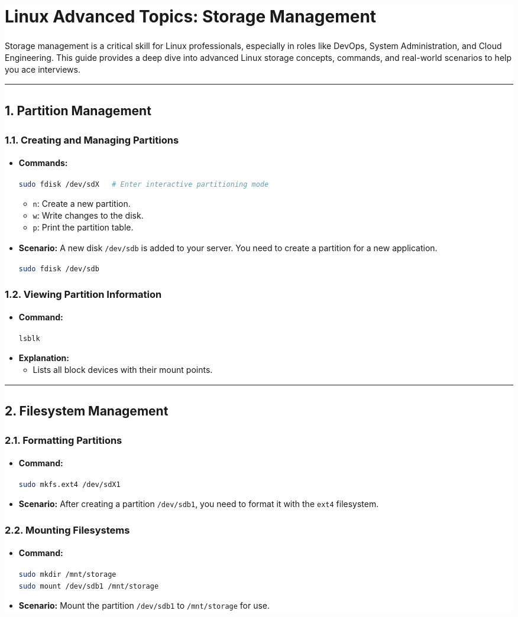 # **Linux Advanced Topics: Storage Management**

Storage management is a critical skill for Linux professionals, especially in roles like DevOps, System Administration, and Cloud Engineering. This guide provides a deep dive into advanced Linux storage concepts, commands, and real-world scenarios to help you ace interviews.

---

## **1. Partition Management**

### **1.1. Creating and Managing Partitions**
- **Commands:**
  ```bash
  sudo fdisk /dev/sdX   # Enter interactive partitioning mode
  ```
  - `n`: Create a new partition.
  - `w`: Write changes to the disk.
  - `p`: Print the partition table.

- **Scenario:**
  A new disk `/dev/sdb` is added to your server. You need to create a partition for a new application.
  ```bash
  sudo fdisk /dev/sdb
  ```

### **1.2. Viewing Partition Information**
- **Command:**
  ```bash
  lsblk
  ```
- **Explanation:**
  - Lists all block devices with their mount points.

---

## **2. Filesystem Management**

### **2.1. Formatting Partitions**
- **Command:**
  ```bash
  sudo mkfs.ext4 /dev/sdX1
  ```
- **Scenario:**
  After creating a partition `/dev/sdb1`, you need to format it with the `ext4` filesystem.

### **2.2. Mounting Filesystems**
- **Command:**
  ```bash
  sudo mkdir /mnt/storage
  sudo mount /dev/sdb1 /mnt/storage
  ```
- **Scenario:**
  Mount the partition `/dev/sdb1` to `/mnt/storage` for use.
